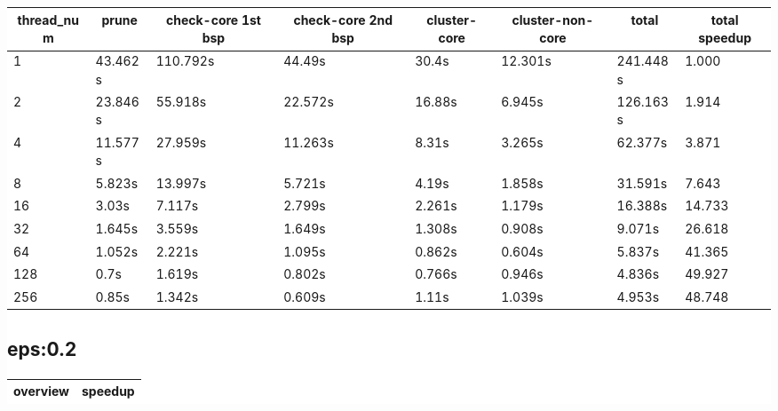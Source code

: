 thread_num | prune | check-core 1st bsp | check-core 2nd bsp | cluster-core | cluster-non-core | total | total speedup
--- | --- | --- | --- | --- | --- | --- | ---
1 | 43.462s | 110.792s | 44.49s | 30.4s | 12.301s | 241.448s | 1.000
2 | 23.846s | 55.918s | 22.572s | 16.88s | 6.945s | 126.163s | 1.914
4 | 11.577s | 27.959s | 11.263s | 8.31s | 3.265s | 62.377s | 3.871
8 | 5.823s | 13.997s | 5.721s | 4.19s | 1.858s | 31.591s | 7.643
16 | 3.03s | 7.117s | 2.799s | 2.261s | 1.179s | 16.388s | 14.733
32 | 1.645s | 3.559s | 1.649s | 1.308s | 0.908s | 9.071s | 26.618
64 | 1.052s | 2.221s | 1.095s | 0.862s | 0.604s | 5.837s | 41.365
128 | 0.7s | 1.619s | 0.802s | 0.766s | 0.946s | 4.836s | 49.927
256 | 0.85s | 1.342s | 0.609s | 1.11s | 1.039s | 4.953s | 48.748

## eps:0.2

overview | speedup
--- | ---
